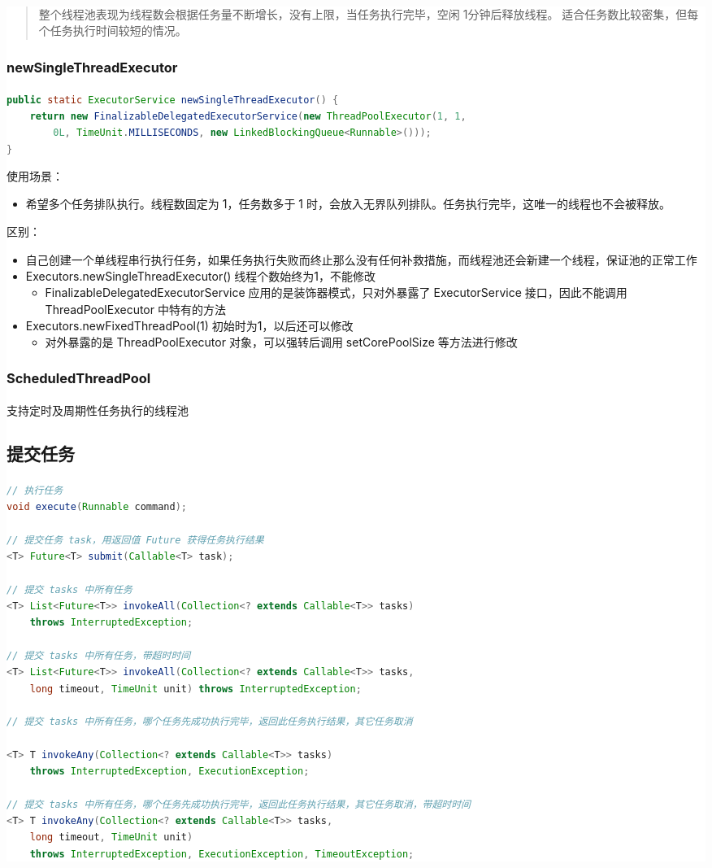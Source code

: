 > 整个线程池表现为线程数会根据任务量不断增长，没有上限，当任务执行完毕，空闲 1分钟后释放线程。 适合任务数比较密集，但每个任务执行时间较短的情况。


### newSingleThreadExecutor

```java
public static ExecutorService newSingleThreadExecutor() {
    return new FinalizableDelegatedExecutorService(new ThreadPoolExecutor(1, 1,
        0L, TimeUnit.MILLISECONDS, new LinkedBlockingQueue<Runnable>()));
}
```

使用场景：
- 希望多个任务排队执行。线程数固定为 1，任务数多于 1 时，会放入无界队列排队。任务执行完毕，这唯一的线程也不会被释放。

区别：
- 自己创建一个单线程串行执行任务，如果任务执行失败而终止那么没有任何补救措施，而线程池还会新建一个线程，保证池的正常工作
- Executors.newSingleThreadExecutor() 线程个数始终为1，不能修改
    - FinalizableDelegatedExecutorService 应用的是装饰器模式，只对外暴露了 ExecutorService 接口，因此不能调用 ThreadPoolExecutor 中特有的方法
- Executors.newFixedThreadPool(1) 初始时为1，以后还可以修改
    - 对外暴露的是 ThreadPoolExecutor 对象，可以强转后调用 setCorePoolSize 等方法进行修改


### ScheduledThreadPool

支持定时及周期性任务执行的线程池


## 提交任务

```java
// 执行任务
void execute(Runnable command);

// 提交任务 task，用返回值 Future 获得任务执行结果
<T> Future<T> submit(Callable<T> task);

// 提交 tasks 中所有任务
<T> List<Future<T>> invokeAll(Collection<? extends Callable<T>> tasks) 
    throws InterruptedException;

// 提交 tasks 中所有任务，带超时时间
<T> List<Future<T>> invokeAll(Collection<? extends Callable<T>> tasks, 
    long timeout, TimeUnit unit) throws InterruptedException;

// 提交 tasks 中所有任务，哪个任务先成功执行完毕，返回此任务执行结果，其它任务取消

<T> T invokeAny(Collection<? extends Callable<T>> tasks) 
    throws InterruptedException, ExecutionException;
    
// 提交 tasks 中所有任务，哪个任务先成功执行完毕，返回此任务执行结果，其它任务取消，带超时时间
<T> T invokeAny(Collection<? extends Callable<T>> tasks,
    long timeout, TimeUnit unit)
    throws InterruptedException, ExecutionException, TimeoutException;
```

